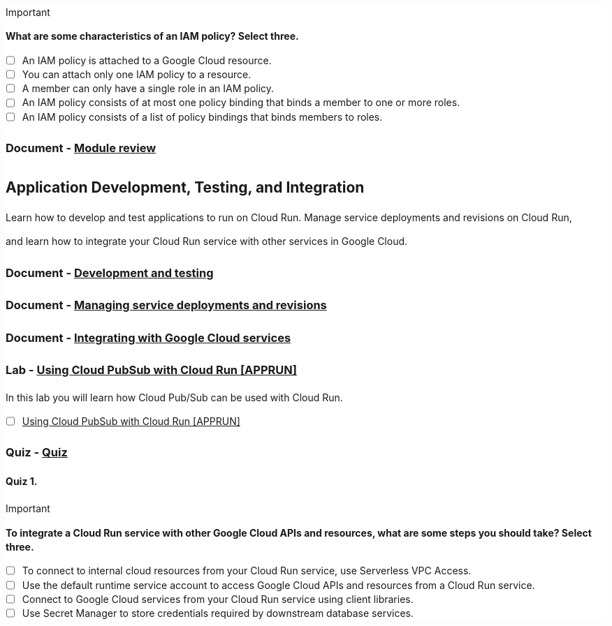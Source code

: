 > [!important]
> **What are some characteristics of an IAM policy? Select three.**
>
> * [ ] An IAM policy is attached to a Google Cloud resource.
> * [ ] You can attach only one IAM policy to a resource.
> * [ ] A member can only have a single role in an IAM policy.
> * [ ] An IAM policy consists of at most one policy binding that binds a member to one or more roles.
> * [ ] An IAM policy consists of a list of policy bindings that binds members to roles.

### Document - [Module review](https://www.cloudskillsboost.google/course_templates/559/documents/496751)

## Application Development, Testing, and Integration

Learn how to develop and test applications to run on Cloud Run. Manage service deployments and revisions on Cloud Run, 

and learn how to integrate your Cloud Run service with other services in Google Cloud.

### Document - [Development and testing](https://www.cloudskillsboost.google/course_templates/559/documents/496752)

### Document - [Managing service deployments and revisions](https://www.cloudskillsboost.google/course_templates/559/documents/496753)

### Document - [Integrating with Google Cloud services](https://www.cloudskillsboost.google/course_templates/559/documents/496754)

### Lab - [Using Cloud PubSub with Cloud Run [APPRUN]](https://www.cloudskillsboost.google/course_templates/559/labs/496755)

In this lab you will learn how Cloud Pub/Sub can be used with Cloud Run.

* [ ] [Using Cloud PubSub with Cloud Run [APPRUN]](../labs/Using-Cloud-PubSub-with-Cloud-Run-[APPRUN].md)

### Quiz - [Quiz](https://www.cloudskillsboost.google/course_templates/559/quizzes/496756)

#### Quiz 1.

> [!important]
> **To integrate a Cloud Run service with other Google Cloud APIs and resources, what are some steps you should take? Select three.**
>
> * [ ] To connect to internal cloud resources from your Cloud Run service, use Serverless VPC Access.
> * [ ] Use the default runtime service account to access Google Cloud APIs and resources from a Cloud Run service.
> * [ ] Connect to Google Cloud services from your Cloud Run service using client libraries.
> * [ ] Use Secret Manager to store credentials required by downstream database services.
